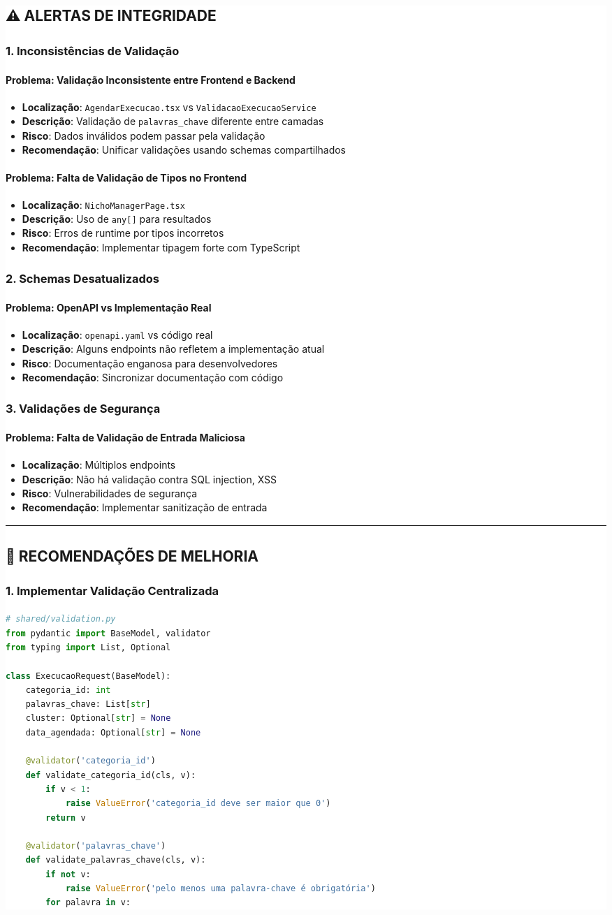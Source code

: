 
## ⚠️ **ALERTAS DE INTEGRIDADE**

### **1. Inconsistências de Validação**

#### **Problema**: Validação Inconsistente entre Frontend e Backend
- **Localização**: `AgendarExecucao.tsx` vs `ValidacaoExecucaoService`
- **Descrição**: Validação de `palavras_chave` diferente entre camadas
- **Risco**: Dados inválidos podem passar pela validação
- **Recomendação**: Unificar validações usando schemas compartilhados

#### **Problema**: Falta de Validação de Tipos no Frontend
- **Localização**: `NichoManagerPage.tsx`
- **Descrição**: Uso de `any[]` para resultados
- **Risco**: Erros de runtime por tipos incorretos
- **Recomendação**: Implementar tipagem forte com TypeScript

### **2. Schemas Desatualizados**

#### **Problema**: OpenAPI vs Implementação Real
- **Localização**: `openapi.yaml` vs código real
- **Descrição**: Alguns endpoints não refletem a implementação atual
- **Risco**: Documentação enganosa para desenvolvedores
- **Recomendação**: Sincronizar documentação com código

### **3. Validações de Segurança**

#### **Problema**: Falta de Validação de Entrada Maliciosa
- **Localização**: Múltiplos endpoints
- **Descrição**: Não há validação contra SQL injection, XSS
- **Risco**: Vulnerabilidades de segurança
- **Recomendação**: Implementar sanitização de entrada

---

## 🔧 **RECOMENDAÇÕES DE MELHORIA**

### **1. Implementar Validação Centralizada**

```python
# shared/validation.py
from pydantic import BaseModel, validator
from typing import List, Optional

class ExecucaoRequest(BaseModel):
    categoria_id: int
    palavras_chave: List[str]
    cluster: Optional[str] = None
    data_agendada: Optional[str] = None
    
    @validator('categoria_id')
    def validate_categoria_id(cls, v):
        if v < 1:
            raise ValueError('categoria_id deve ser maior que 0')
        return v
    
    @validator('palavras_chave')
    def validate_palavras_chave(cls, v):
        if not v:
            raise ValueError('pelo menos uma palavra-chave é obrigatória')
        for palavra in v:
```
